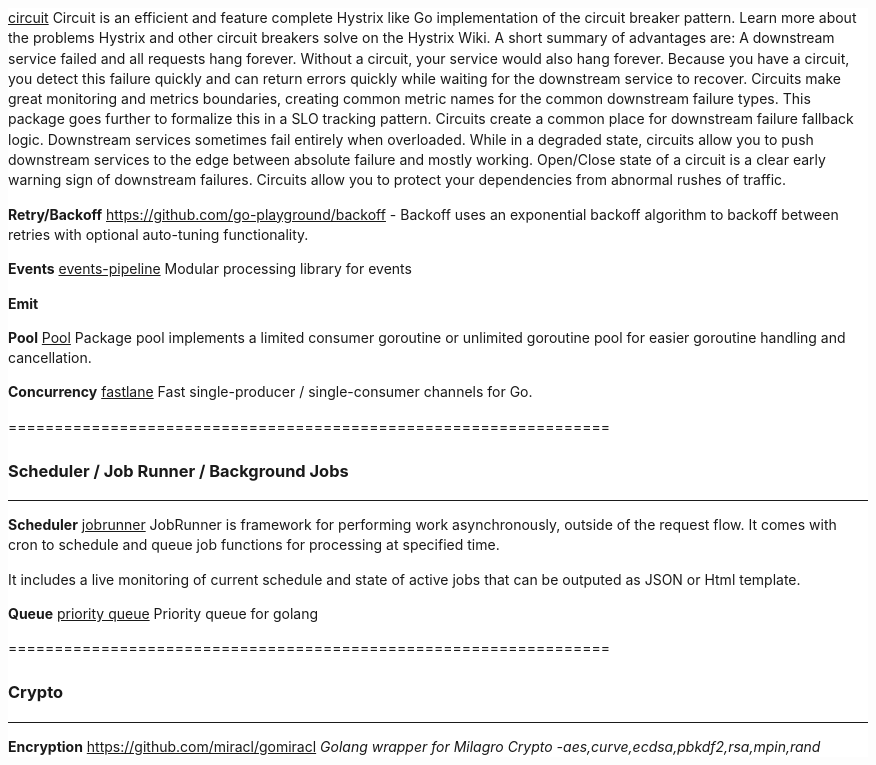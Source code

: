 [circuit](https://github.com/cep21/circuit)
Circuit is an efficient and feature complete Hystrix like Go implementation of the circuit breaker pattern. Learn more about the problems Hystrix and other circuit breakers solve on the Hystrix Wiki. A short summary of advantages are:
		A downstream service failed and all requests hang forever. Without a circuit, your service would also hang forever. Because you have a circuit, you detect this failure quickly and can return errors quickly while waiting for the downstream service to recover.
		Circuits make great monitoring and metrics boundaries, creating common metric names for the common downstream failure types. This package goes further to formalize this in a SLO tracking pattern.
		Circuits create a common place for downstream failure fallback logic.
		Downstream services sometimes fail entirely when overloaded. While in a degraded state, circuits allow you to push downstream services to the edge between absolute failure and mostly working.
		Open/Close state of a circuit is a clear early warning sign of downstream failures.
		Circuits allow you to protect your dependencies from abnormal rushes of traffic.

**Retry/Backoff**
https://github.com/go-playground/backoff - Backoff uses an exponential backoff algorithm to backoff between retries with optional auto-tuning functionality. 

**Events**
[events-pipeline](https://github.com/getlantern/events-pipeline)
Modular processing library for events 

**Emit**

**Pool**
[Pool](https://github.com/go-playground/pool) Package pool implements a limited consumer goroutine or unlimited goroutine pool for easier goroutine handling and cancellation. <Solid Library>

**Concurrency**
[fastlane](https://github.com/tidwall/fastlane)
Fast single-producer / single-consumer channels for Go.

=================================================================
### Scheduler / Job Runner / Background Jobs
--------------------------------------------------
**Scheduler**
[jobrunner](https://github.com/bamzi/jobrunner)
JobRunner is framework for performing work asynchronously, outside of the request flow. It comes with cron to schedule and queue job functions for processing at specified time.

It includes a live monitoring of current schedule and state of active jobs that can be outputed as JSON or Html template.


**Queue**
[priority queue](https://github.com/cheggaaa/pq)
Priority queue for golang 

=================================================================
### Crypto
--------------------------------------------------
**Encryption**
https://github.com/miracl/gomiracl
_Golang wrapper for Milagro Crypto -aes,curve,ecdsa,pbkdf2,rsa,mpin,rand_
